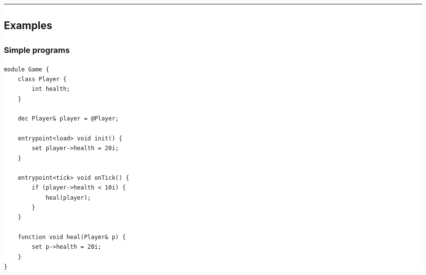 
---

## Examples

### Simple programs

```mcal
module Game {
    class Player {
        int health;
    }

    dec Player& player = @Player;

    entrypoint<load> void init() {
        set player->health = 20i;
    }

    entrypoint<tick> void onTick() {
        if (player->health < 10i) {
            heal(player);
        }
    }

    function void heal(Player& p) {
        set p->health = 20i;
    }
}
```
